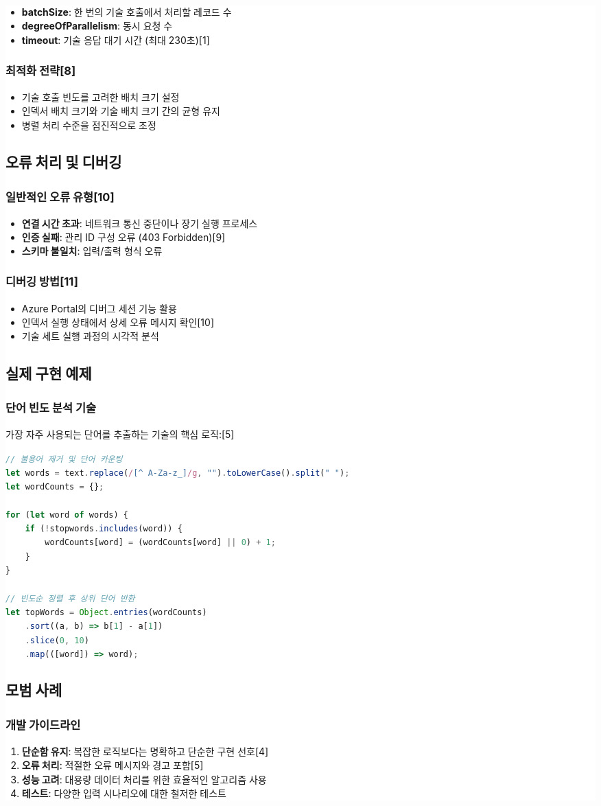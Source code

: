 - **batchSize**: 한 번의 기술 호출에서 처리할 레코드 수
- **degreeOfParallelism**: 동시 요청 수
- **timeout**: 기술 응답 대기 시간 (최대 230초)[1]

### 최적화 전략[8]
- 기술 호출 빈도를 고려한 배치 크기 설정
- 인덱서 배치 크기와 기술 배치 크기 간의 균형 유지
- 병렬 처리 수준을 점진적으로 조정

## 오류 처리 및 디버깅

### 일반적인 오류 유형[10]
- **연결 시간 초과**: 네트워크 통신 중단이나 장기 실행 프로세스
- **인증 실패**: 관리 ID 구성 오류 (403 Forbidden)[9]
- **스키마 불일치**: 입력/출력 형식 오류

### 디버깅 방법[11]
- Azure Portal의 디버그 세션 기능 활용
- 인덱서 실행 상태에서 상세 오류 메시지 확인[10]
- 기술 세트 실행 과정의 시각적 분석

## 실제 구현 예제

### 단어 빈도 분석 기술
가장 자주 사용되는 단어를 추출하는 기술의 핵심 로직:[5]

```javascript
// 불용어 제거 및 단어 카운팅
let words = text.replace(/[^ A-Za-z_]/g, "").toLowerCase().split(" ");
let wordCounts = {};

for (let word of words) {
    if (!stopwords.includes(word)) {
        wordCounts[word] = (wordCounts[word] || 0) + 1;
    }
}

// 빈도순 정렬 후 상위 단어 반환
let topWords = Object.entries(wordCounts)
    .sort((a, b) => b[1] - a[1])
    .slice(0, 10)
    .map(([word]) => word);
```

## 모범 사례

### 개발 가이드라인
1. **단순함 유지**: 복잡한 로직보다는 명확하고 단순한 구현 선호[4]
2. **오류 처리**: 적절한 오류 메시지와 경고 포함[5]
3. **성능 고려**: 대용량 데이터 처리를 위한 효율적인 알고리즘 사용
4. **테스트**: 다양한 입력 시나리오에 대한 철저한 테스트
